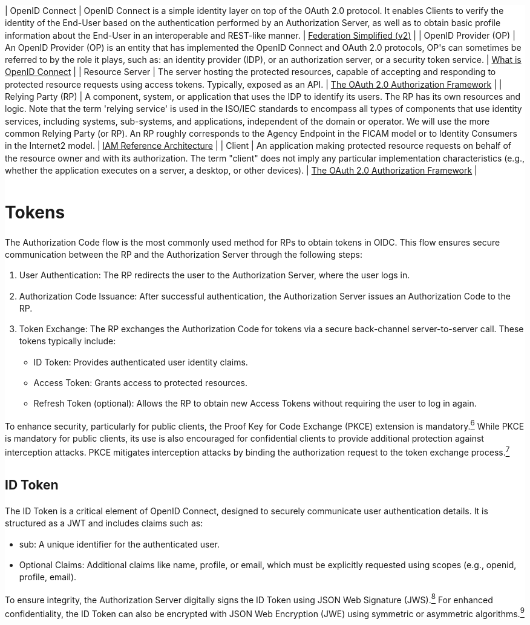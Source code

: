 | OpenID Connect            | OpenID Connect is a simple identity layer on top of the OAuth 2.0 protocol. It enables Clients to verify the identity of the End-User based on the authentication performed by an Authorization Server, as well as to obtain basic profile information about the End-User in an interoperable and REST-like manner.                                                                                                                                                                                                          | [Federation Simplified (v2)](https://bok.idpro.org/article/id/62/)                                                                                                            |
| OpenID Provider (OP)      | An OpenID Provider (OP) is an entity that has implemented the OpenID Connect and OAuth 2.0 protocols, OP's can sometimes be referred to by the role it plays, such as: an identity provider (IDP), or an authorization server, or a security token service.                                                                                                                                                                                                                                                                  | [<span class="underline">What is OpenID Connect</span>](https://openid.net/developers/how-connect-works/)                                                                     |
| Resource Server           | The server hosting the protected resources, capable of accepting and responding to protected resource requests using access tokens. Typically, exposed as an API.                                                                                                                                                                                                                                                                                                                                                            | [<span class="underline">The OAuth 2.0 Authorization Framework</span>](https://datatracker.ietf.org/doc/html/rfc6749#section-1.1)                                             |
| Relying Party (RP)        | A component, system, or application that uses the IDP to identify its users. The RP has its own resources and logic. Note that the term 'relying service' is used in the ISO/IEC standards to encompass all types of components that use identity services, including systems, sub-systems, and applications, independent of the domain or operator. We will use the more common Relying Party (or RP). An RP roughly corresponds to the Agency Endpoint in the FICAM model or to Identity Consumers in the Internet2 model. | [IAM Reference Architecture](https://bok.idpro.org/article/id/76/)                                                                                                            |
| Client                    | An application making protected resource requests on behalf of the resource owner and with its authorization. The term "client" does not imply any particular implementation characteristics (e.g., whether the application executes on a server, a desktop, or other devices).                                                                                                                                                                                                                                              | [<span class="underline">The OAuth 2.0 Authorization Framework</span>](https://datatracker.ietf.org/doc/html/rfc6749#section-1.1)                                             |

Tokens
======

The Authorization Code flow is the most commonly used method for RPs to
obtain tokens in OIDC. This flow ensures secure communication between
the RP and the Authorization Server through the following steps:

1.  User Authentication: The RP redirects the user to the Authorization
    Server, where the user logs in.

2.  Authorization Code Issuance: After successful authentication, the
    Authorization Server issues an Authorization Code to the RP.

3.  Token Exchange: The RP exchanges the Authorization Code for tokens
    via a secure back-channel server-to-server call. These tokens
    typically include:

    -   ID Token: Provides authenticated user identity claims.

    -   Access Token: Grants access to protected resources.

    -   Refresh Token (optional): Allows the RP to obtain new Access
        Tokens without requiring the user to log in again.

To enhance security, particularly for public clients, the Proof Key for
Code Exchange (PKCE) extension is
mandatory.<a href="#fn6" id="fnref6" class="footnote-ref"><sup>6</sup></a>
While PKCE is mandatory for public clients, its use is also encouraged
for confidential clients to provide additional protection against
interception attacks. PKCE mitigates interception attacks by binding the
authorization request to the token exchange
process.<a href="#fn7" id="fnref7" class="footnote-ref"><sup>7</sup></a>

ID Token
--------

The ID Token is a critical element of OpenID Connect, designed to
securely communicate user authentication details. It is structured as a
JWT and includes claims such as:

-   sub: A unique identifier for the authenticated user.

-   Optional Claims: Additional claims like name, profile, or email,
    which must be explicitly requested using scopes (e.g., openid,
    profile, email).

To ensure integrity, the Authorization Server digitally signs the ID
Token using JSON Web Signature
(JWS).<a href="#fn8" id="fnref8" class="footnote-ref"><sup>8</sup></a>
For enhanced confidentiality, the ID Token can also be encrypted with
JSON Web Encryption (JWE) using symmetric or asymmetric
algorithms.<a href="#fn9" id="fnref9" class="footnote-ref"><sup>9</sup></a>
